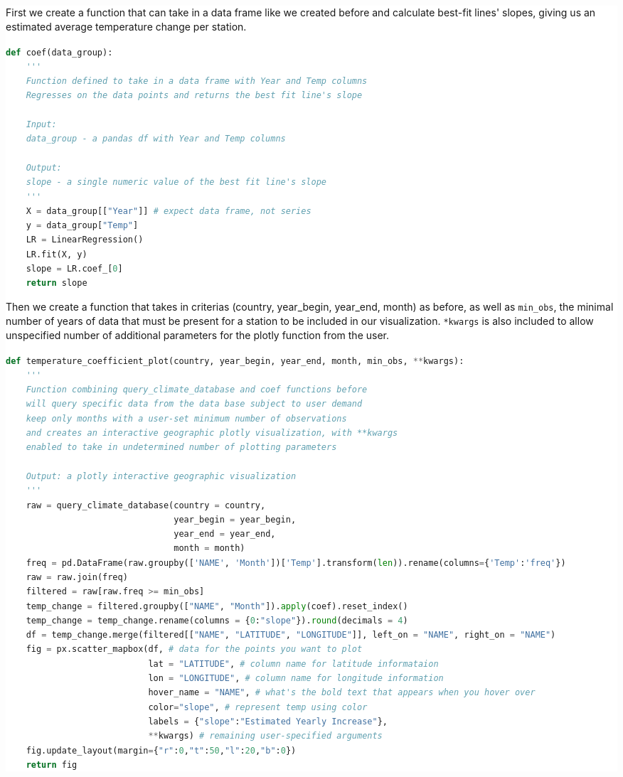 First we create a function that can take in a data frame like we created before and calculate best-fit lines' slopes, giving us an estimated average temperature change per station.
```python
def coef(data_group):
    '''
    Function defined to take in a data frame with Year and Temp columns
    Regresses on the data points and returns the best fit line's slope
    
    Input:
    data_group - a pandas df with Year and Temp columns
    
    Output:
    slope - a single numeric value of the best fit line's slope
    '''
    X = data_group[["Year"]] # expect data frame, not series
    y = data_group["Temp"]
    LR = LinearRegression()
    LR.fit(X, y)
    slope = LR.coef_[0]
    return slope
```
Then we create a function that takes in criterias (country, year_begin, year_end, month) as before, as well as `min_obs`, the minimal number of years of data that must be present for a station to be included in our visualization. `*kwargs` is also included to allow unspecified number of additional parameters for the plotly function from the user.
```python
def temperature_coefficient_plot(country, year_begin, year_end, month, min_obs, **kwargs):
    '''
    Function combining query_climate_database and coef functions before
    will query specific data from the data base subject to user demand
    keep only months with a user-set minimum number of observations
    and creates an interactive geographic plotly visualization, with **kwargs
    enabled to take in undetermined number of plotting parameters
    
    Output: a plotly interactive geographic visualization
    '''
    raw = query_climate_database(country = country, 
                                 year_begin = year_begin, 
                                 year_end = year_end,
                                 month = month)
    freq = pd.DataFrame(raw.groupby(['NAME', 'Month'])['Temp'].transform(len)).rename(columns={'Temp':'freq'})
    raw = raw.join(freq)
    filtered = raw[raw.freq >= min_obs]
    temp_change = filtered.groupby(["NAME", "Month"]).apply(coef).reset_index()
    temp_change = temp_change.rename(columns = {0:"slope"}).round(decimals = 4)
    df = temp_change.merge(filtered[["NAME", "LATITUDE", "LONGITUDE"]], left_on = "NAME", right_on = "NAME")
    fig = px.scatter_mapbox(df, # data for the points you want to plot
                            lat = "LATITUDE", # column name for latitude informataion
                            lon = "LONGITUDE", # column name for longitude information
                            hover_name = "NAME", # what's the bold text that appears when you hover over
                            color="slope", # represent temp using color
                            labels = {"slope":"Estimated Yearly Increase"},
                            **kwargs) # remaining user-specified arguments
    fig.update_layout(margin={"r":0,"t":50,"l":20,"b":0})
    return fig
```
